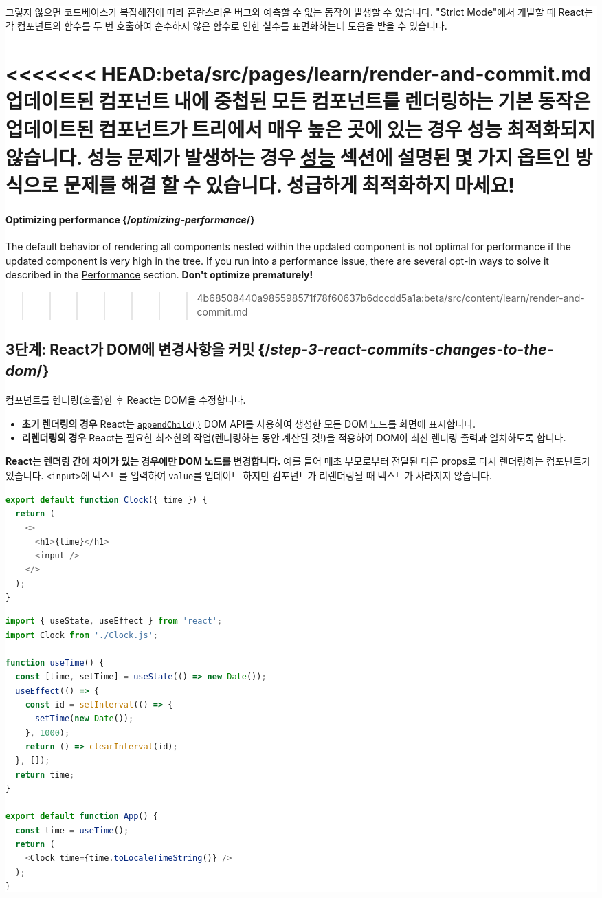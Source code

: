 그렇지 않으면 코드베이스가 복잡해짐에 따라 혼란스러운 버그와 예측할 수 없는 동작이 발생할 수 있습니다. "Strict Mode"에서 개발할 때 React는 각 컴포넌트의 함수를 두 번 호출하여 순수하지 않은 함수로 인한 실수를 표면화하는데 도움을 받을 수 있습니다.

</Pitfall>

<DeepDive>

<<<<<<< HEAD:beta/src/pages/learn/render-and-commit.md
업데이트된 컴포넌트 내에 중첩된 모든 컴포넌트를 렌더링하는 기본 동작은 업데이트된 컴포넌트가 트리에서 매우 높은 곳에 있는 경우 성능 최적화되지 않습니다. 성능 문제가 발생하는 경우 [성능](/learn/performance) 섹션에 설명된 몇 가지 옵트인 방식으로 문제를 해결 할 수 있습니다. **성급하게 최적화하지 마세요!**
=======
#### Optimizing performance {/*optimizing-performance*/}

The default behavior of rendering all components nested within the updated component is not optimal for performance if the updated component is very high in the tree. If you run into a performance issue, there are several opt-in ways to solve it described in the [Performance](https://reactjs.org/docs/optimizing-performance.html#gatsby-focus-wrapper) section. **Don't optimize prematurely!**
>>>>>>> 4b68508440a985598571f78f60637b6dccdd5a1a:beta/src/content/learn/render-and-commit.md

</DeepDive>

## 3단계: React가 DOM에 변경사항을 커밋 {/*step-3-react-commits-changes-to-the-dom*/}

컴포넌트를 렌더링(호출)한 후 React는 DOM을 수정합니다.

* **초기 렌더링의 경우** React는 [`appendChild()`](https://developer.mozilla.org/docs/Web/API/Node/appendChild) DOM API를 사용하여 생성한 모든 DOM 노드를 화면에 표시합니다.
* **리렌더링의 경우** React는 필요한 최소한의 작업(렌더링하는 동안 계산된 것!)을 적용하여 DOM이 최신 렌더링 출력과 일치하도록 합니다.

**React는 렌더링 간에 차이가 있는 경우에만 DOM 노드를 변경합니다.** 예를 들어 매초 부모로부터 전달된 다른 props로 다시 렌더링하는 컴포넌트가 있습니다. `<input>`에 텍스트를 입력하여 `value`를 업데이트 하지만 컴포넌트가 리렌더링될 때 텍스트가 사라지지 않습니다.

<Sandpack>

```js Clock.js active
export default function Clock({ time }) {
  return (
    <>
      <h1>{time}</h1>
      <input />
    </>
  );
}
```

```js App.js hidden
import { useState, useEffect } from 'react';
import Clock from './Clock.js';

function useTime() {
  const [time, setTime] = useState(() => new Date());
  useEffect(() => {
    const id = setInterval(() => {
      setTime(new Date());
    }, 1000);
    return () => clearInterval(id);
  }, []);
  return time;
}

export default function App() {
  const time = useTime();
  return (
    <Clock time={time.toLocaleTimeString()} />
  );
}
```
